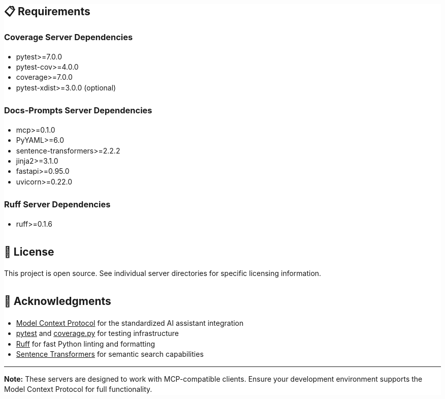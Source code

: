 ## 📋 Requirements

### Coverage Server Dependencies

- pytest>=7.0.0
- pytest-cov>=4.0.0
- coverage>=7.0.0
- pytest-xdist>=3.0.0 (optional)

### Docs-Prompts Server Dependencies

- mcp>=0.1.0
- PyYAML>=6.0
- sentence-transformers>=2.2.2
- jinja2>=3.1.0
- fastapi>=0.95.0
- uvicorn>=0.22.0

### Ruff Server Dependencies

- ruff>=0.1.6

## 📄 License

This project is open source. See individual server directories for specific licensing information.

## 🙏 Acknowledgments

- [Model Context Protocol](https://modelcontextprotocol.io/) for the standardized AI assistant integration
- [pytest](https://pytest.org/) and [coverage.py](https://coverage.readthedocs.io/) for testing infrastructure
- [Ruff](https://github.com/astral-sh/ruff) for fast Python linting and formatting
- [Sentence Transformers](https://www.sbert.net/) for semantic search capabilities

---

**Note:** These servers are designed to work with MCP-compatible clients. Ensure your development environment supports the Model Context Protocol for full functionality.
